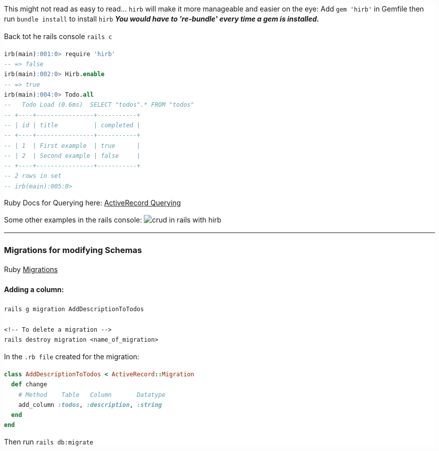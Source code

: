 This might not read as easy to read...
`hirb` will make it more manageable and easier on the eye:
Add `gem 'hirb'` in Gemfile
then run `bundle install` to install `hirb`
***You would have to 're-bundle' every time a gem is installed.***

Back tot he rails console `rails c`
```sql
irb(main):001:0> require 'hirb'
-- => false
irb(main):002:0> Hirb.enable
-- => true
irb(main):004:0> Todo.all
--   Todo Load (0.6ms)  SELECT "todos".* FROM "todos"
-- +----+----------------+-----------+
-- | id | title          | completed |
-- +----+----------------+-----------+
-- | 1  | First example  | true      |
-- | 2  | Second example | false     |
-- +----+----------------+-----------+
-- 2 rows in set
-- irb(main):005:0> 
```

Ruby Docs for Querying here: [ActiveRecord Querying](https://guides.rubyonrails.org/active_record_querying.html)

Some other examples in the rails console:
![crud in rails with hirb](https://i.imgur.com/nJzQMyh.png)

****

### Migrations for modifying Schemas

Ruby [Migrations](https://guides.rubyonrails.org/v3.2/migrations.html)

#### Adding a column:
```
rails g migration AddDescriptionToTodos

<!-- To delete a migration -->
rails destroy migration <name_of_migration>
```
In the `.rb file` created for the migration:
```rb
class AddDescriptionToTodos < ActiveRecord::Migration
  def change
    # Method    Table   Column       Datatype
    add_column :todos, :description, :string
  end
end
```
Then run `rails db:migrate`
